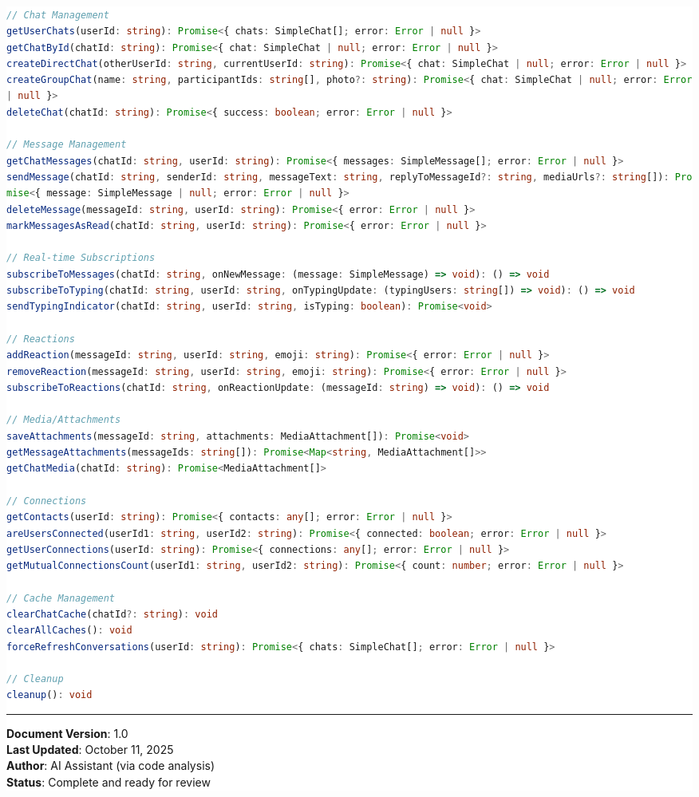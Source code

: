 ```typescript
// Chat Management
getUserChats(userId: string): Promise<{ chats: SimpleChat[]; error: Error | null }>
getChatById(chatId: string): Promise<{ chat: SimpleChat | null; error: Error | null }>
createDirectChat(otherUserId: string, currentUserId: string): Promise<{ chat: SimpleChat | null; error: Error | null }>
createGroupChat(name: string, participantIds: string[], photo?: string): Promise<{ chat: SimpleChat | null; error: Error | null }>
deleteChat(chatId: string): Promise<{ success: boolean; error: Error | null }>

// Message Management
getChatMessages(chatId: string, userId: string): Promise<{ messages: SimpleMessage[]; error: Error | null }>
sendMessage(chatId: string, senderId: string, messageText: string, replyToMessageId?: string, mediaUrls?: string[]): Promise<{ message: SimpleMessage | null; error: Error | null }>
deleteMessage(messageId: string, userId: string): Promise<{ error: Error | null }>
markMessagesAsRead(chatId: string, userId: string): Promise<{ error: Error | null }>

// Real-time Subscriptions
subscribeToMessages(chatId: string, onNewMessage: (message: SimpleMessage) => void): () => void
subscribeToTyping(chatId: string, userId: string, onTypingUpdate: (typingUsers: string[]) => void): () => void
sendTypingIndicator(chatId: string, userId: string, isTyping: boolean): Promise<void>

// Reactions
addReaction(messageId: string, userId: string, emoji: string): Promise<{ error: Error | null }>
removeReaction(messageId: string, userId: string, emoji: string): Promise<{ error: Error | null }>
subscribeToReactions(chatId: string, onReactionUpdate: (messageId: string) => void): () => void

// Media/Attachments
saveAttachments(messageId: string, attachments: MediaAttachment[]): Promise<void>
getMessageAttachments(messageIds: string[]): Promise<Map<string, MediaAttachment[]>>
getChatMedia(chatId: string): Promise<MediaAttachment[]>

// Connections
getContacts(userId: string): Promise<{ contacts: any[]; error: Error | null }>
areUsersConnected(userId1: string, userId2: string): Promise<{ connected: boolean; error: Error | null }>
getUserConnections(userId: string): Promise<{ connections: any[]; error: Error | null }>
getMutualConnectionsCount(userId1: string, userId2: string): Promise<{ count: number; error: Error | null }>

// Cache Management
clearChatCache(chatId?: string): void
clearAllCaches(): void
forceRefreshConversations(userId: string): Promise<{ chats: SimpleChat[]; error: Error | null }>

// Cleanup
cleanup(): void
```

---

**Document Version**: 1.0  
**Last Updated**: October 11, 2025  
**Author**: AI Assistant (via code analysis)  
**Status**: Complete and ready for review

